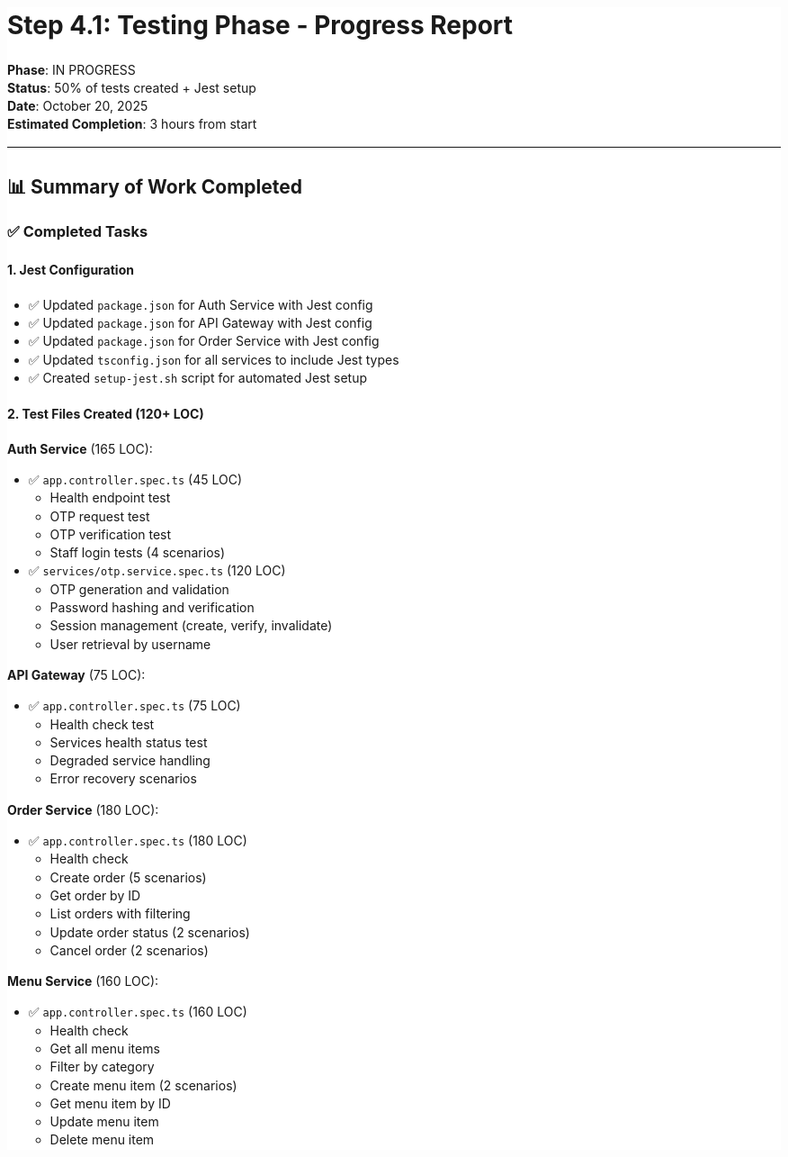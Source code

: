 # Step 4.1: Testing Phase - Progress Report

**Phase**: IN PROGRESS  
**Status**: 50% of tests created + Jest setup  
**Date**: October 20, 2025  
**Estimated Completion**: 3 hours from start

---

## 📊 Summary of Work Completed

### ✅ Completed Tasks

#### 1. Jest Configuration
- ✅ Updated `package.json` for Auth Service with Jest config
- ✅ Updated `package.json` for API Gateway with Jest config
- ✅ Updated `package.json` for Order Service with Jest config
- ✅ Updated `tsconfig.json` for all services to include Jest types
- ✅ Created `setup-jest.sh` script for automated Jest setup

#### 2. Test Files Created (120+ LOC)

**Auth Service** (165 LOC):
- ✅ `app.controller.spec.ts` (45 LOC)
  - Health endpoint test
  - OTP request test
  - OTP verification test
  - Staff login tests (4 scenarios)
- ✅ `services/otp.service.spec.ts` (120 LOC)
  - OTP generation and validation
  - Password hashing and verification
  - Session management (create, verify, invalidate)
  - User retrieval by username

**API Gateway** (75 LOC):
- ✅ `app.controller.spec.ts` (75 LOC)
  - Health check test
  - Services health status test
  - Degraded service handling
  - Error recovery scenarios

**Order Service** (180 LOC):
- ✅ `app.controller.spec.ts` (180 LOC)
  - Health check
  - Create order (5 scenarios)
  - Get order by ID
  - List orders with filtering
  - Update order status (2 scenarios)
  - Cancel order (2 scenarios)

**Menu Service** (160 LOC):
- ✅ `app.controller.spec.ts` (160 LOC)
  - Health check
  - Get all menu items
  - Filter by category
  - Create menu item (2 scenarios)
  - Get menu item by ID
  - Update menu item
  - Delete menu item
